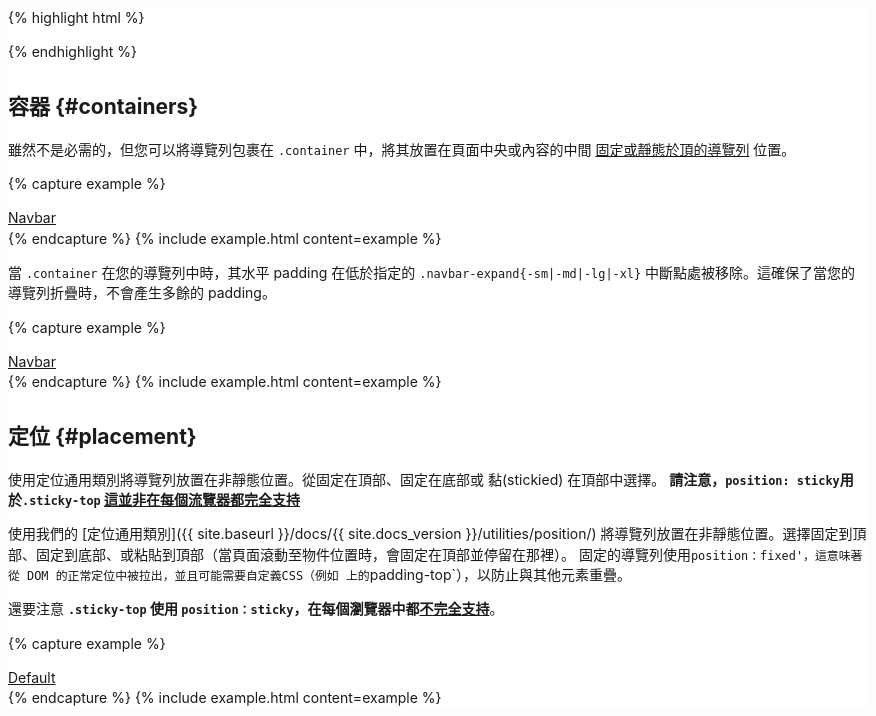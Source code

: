 {% highlight html %}
<nav class="navbar navbar-dark bg-dark">
  
</nav>

<nav class="navbar navbar-dark bg-primary">
  
</nav>

<nav class="navbar navbar-light" style="background-color: #e3f2fd;">
  
</nav>
{% endhighlight %}

## 容器 {#containers}

雖然不是必需的，但您可以將導覽列包裹在 `.container` 中，將其放置在頁面中央或內容的中間 [固定或靜態於頂的導覽列](#定位) 位置。


{% capture example %}
<div class="container">
  <nav class="navbar navbar-expand-lg navbar-light bg-light">
    <a class="navbar-brand" href="#">Navbar</a>
  </nav>
</div>
{% endcapture %}
{% include example.html content=example %}

當 `.container` 在您的導覽列中時，其水平 padding 在低於指定的 `.navbar-expand{-sm|-md|-lg|-xl}` 中斷點處被移除。這確保了當您的導覽列折疊時，不會產生多餘的 padding。

{% capture example %}
<nav class="navbar navbar-expand-lg navbar-light bg-light">
  <div class="container">
    <a class="navbar-brand" href="#">Navbar</a>
  </div>
</nav>
{% endcapture %}
{% include example.html content=example %}

## 定位 {#placement}

使用定位通用類別將導覽列放置在非靜態位置。從固定在頂部、固定在底部或 黏(stickied) 在頂部中選擇。 **請注意，`position: sticky`用於`.sticky-top` [這並非在每個流覽器都完全支持](http://caniuse.com/#feat=css-sticky)**

使用我們的 [定位通用類別]({{ site.baseurl }}/docs/{{ site.docs_version }}/utilities/position/) 將導覽列放置在非靜態位置。選擇固定到頂部、固定到底部、或粘貼到頂部（當頁面滾動至物件位置時，會固定在頂部並停留在那裡）。 固定的導覽列使用`position：fixed'，這意味著從 DOM 的正常定位中被拉出，並且可能需要自定義CSS（例如 `<body>` 上的 `padding-top`），以防止與其他元素重疊。

還要注意 **`.sticky-top` 使用 `position：sticky`，在每個瀏覽器中都[不完全支持](https://caniuse.com/#feat=css-sticky)**。

{% capture example %}
<nav class="navbar navbar-light bg-light">
  <a class="navbar-brand" href="#">Default</a>
</nav>
{% endcapture %}
{% include example.html content=example %}
